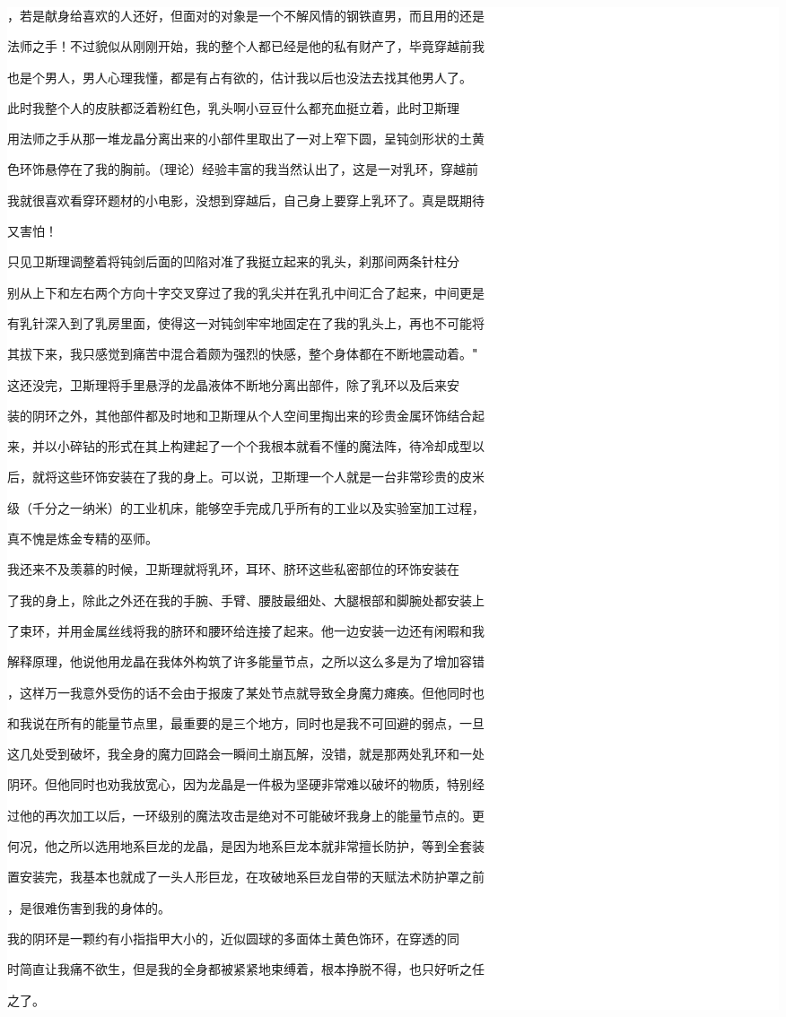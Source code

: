 ，若是献身给喜欢的人还好，但面对的对象是一个不解风情的钢铁直男，而且用的还是

法师之手！不过貌似从刚刚开始，我的整个人都已经是他的私有财产了，毕竟穿越前我

也是个男人，男人心理我懂，都是有占有欲的，估计我以后也没法去找其他男人了。

此时我整个人的皮肤都泛着粉红色，乳头啊小豆豆什么都充血挺立着，此时卫斯理

用法师之手从那一堆龙晶分离出来的小部件里取出了一对上窄下圆，呈钝剑形状的土黄

色环饰悬停在了我的胸前。（理论）经验丰富的我当然认出了，这是一对乳环，穿越前

我就很喜欢看穿环题材的小电影，没想到穿越后，自己身上要穿上乳环了。真是既期待

又害怕！

只见卫斯理调整着将钝剑后面的凹陷对准了我挺立起来的乳头，刹那间两条针柱分

别从上下和左右两个方向十字交叉穿过了我的乳尖并在乳孔中间汇合了起来，中间更是

有乳针深入到了乳房里面，使得这一对钝剑牢牢地固定在了我的乳头上，再也不可能将

其拔下来，我只感觉到痛苦中混合着颇为强烈的快感，整个身体都在不断地震动着。"

这还没完，卫斯理将手里悬浮的龙晶液体不断地分离出部件，除了乳环以及后来安

装的阴环之外，其他部件都及时地和卫斯理从个人空间里掏出来的珍贵金属环饰结合起

来，并以小碎钻的形式在其上构建起了一个个我根本就看不懂的魔法阵，待冷却成型以

后，就将这些环饰安装在了我的身上。可以说，卫斯理一个人就是一台非常珍贵的皮米

级（千分之一纳米）的工业机床，能够空手完成几乎所有的工业以及实验室加工过程，

真不愧是炼金专精的巫师。

我还来不及羡慕的时候，卫斯理就将乳环，耳环、脐环这些私密部位的环饰安装在

了我的身上，除此之外还在我的手腕、手臂、腰肢最细处、大腿根部和脚腕处都安装上

了束环，并用金属丝线将我的脐环和腰环给连接了起来。他一边安装一边还有闲暇和我

解释原理，他说他用龙晶在我体外构筑了许多能量节点，之所以这么多是为了增加容错

，这样万一我意外受伤的话不会由于报废了某处节点就导致全身魔力瘫痪。但他同时也

和我说在所有的能量节点里，最重要的是三个地方，同时也是我不可回避的弱点，一旦

这几处受到破坏，我全身的魔力回路会一瞬间土崩瓦解，没错，就是那两处乳环和一处

阴环。但他同时也劝我放宽心，因为龙晶是一件极为坚硬非常难以破坏的物质，特别经

过他的再次加工以后，一环级别的魔法攻击是绝对不可能破坏我身上的能量节点的。更

何况，他之所以选用地系巨龙的龙晶，是因为地系巨龙本就非常擅长防护，等到全套装

置安装完，我基本也就成了一头人形巨龙，在攻破地系巨龙自带的天赋法术防护罩之前

，是很难伤害到我的身体的。

我的阴环是一颗约有小指指甲大小的，近似圆球的多面体土黄色饰环，在穿透的同

时简直让我痛不欲生，但是我的全身都被紧紧地束缚着，根本挣脱不得，也只好听之任

之了。
